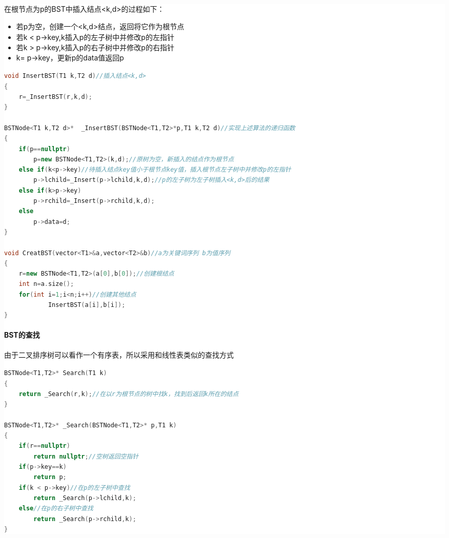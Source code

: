 在根节点为p的BST中插入结点<k,d>的过程如下：

- 若p为空，创建一个<k,d>结点，返回将它作为根节点
- 若k < p->key,k插入p的左子树中并修改p的左指针
- 若k > p->key,k插入p的右子树中并修改p的右指针
- k= p->key，更新p的data值返回p

~~~c++
void InsertBST(T1 k,T2 d)//插入结点<k,d>
{
    r=_InsertBST(r,k,d);
}

BSTNode<T1 k,T2 d>*  _InsertBST(BSTNode<T1,T2>*p,T1 k,T2 d)//实现上述算法的递归函数
{
    if(p==nullptr)
        p=new BSTNode<T1,T2>(k,d);//原树为空，新插入的结点作为根节点
    else if(k<p->key)//待插入结点key值小于根节点key值，插入根节点左子树中并修改p的左指针
        p->lchild=_Insert(p->lchild,k,d);//p的左子树为左子树插入<k,d>后的结果
    else if(k>p->key)
        p->rchild=_Insert(p->rchild,k,d);
    else
        p->data=d;
}

void CreatBST(vector<T1>&a,vector<T2>&b)//a为关键词序列 b为值序列
{
    r=new BSTNode<T1,T2>(a[0],b[0]);//创建根结点
    int n=a.size();
    for(int i=1;i<n;i++)//创建其他结点
	        InsertBST(a[i],b[i]);
}
~~~

#### BST的查找

由于二叉排序树可以看作一个有序表，所以采用和线性表类似的查找方式

~~~c++
BSTNode<T1,T2>* Search(T1 k)
{
    return _Search(r,k);//在以r为根节点的树中找k，找到后返回k所在的结点
}

BSTNode<T1,T2>* _Search(BSTNode<T1,T2>* p,T1 k)
{
    if(r==nullptr)
        return nullptr;//空树返回空指针
   	if(p->key==k)
        return p;
    if(k < p->key)//在p的左子树中查找
        return _Search(p->lchild,k);
    else//在p的右子树中查找
        return _Search(p->rchild,k);
}
~~~
